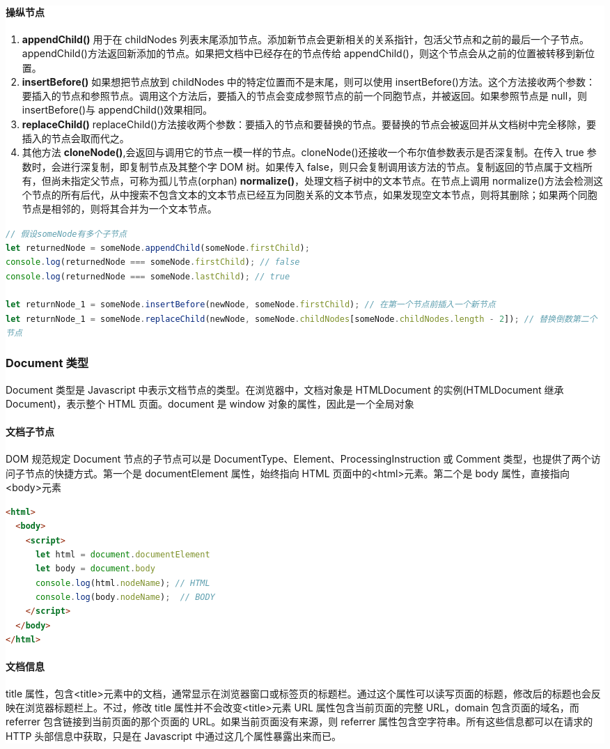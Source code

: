 #### 操纵节点

1. <b>appendChild()</b>
   用于在 childNodes 列表末尾添加节点。添加新节点会更新相关的关系指针，包活父节点和之前的最后一个子节点。appendChild()方法返回新添加的节点。如果把文档中已经存在的节点传给 appendChild()，则这个节点会从之前的位置被转移到新位置。
2. <b>insertBefore()</b>
   如果想把节点放到 childNodes 中的特定位置而不是末尾，则可以使用 insertBefore()方法。这个方法接收两个参数：要插入的节点和参照节点。调用这个方法后，要插入的节点会变成参照节点的前一个同胞节点，并被返回。如果参照节点是 null，则 insertBefore()与 appendChild()效果相同。
3. <b>replaceChild()</b>
   replaceChild()方法接收两个参数：要插入的节点和要替换的节点。要替换的节点会被返回并从文档树中完全移除，要插入的节点会取而代之。
4. 其他方法
   <b>cloneNode()</b>,会返回与调用它的节点一模一样的节点。cloneNode()还接收一个布尔值参数表示是否深复制。在传入 true 参数时，会进行深复制，即复制节点及其整个字 DOM 树。如果传入 false，则只会复制调用该方法的节点。复制返回的节点属于文档所有，但尚未指定父节点，可称为孤儿节点(orphan)
   <b>normalize()</b>，处理文档子树中的文本节点。在节点上调用 normalize()方法会检测这个节点的所有后代，从中搜索不包含文本的文本节点已经互为同胞关系的文本节点，如果发现空文本节点，则将其删除；如果两个同胞节点是相邻的，则将其合并为一个文本节点。

```javascript
// 假设someNode有多个子节点
let returnedNode = someNode.appendChild(someNode.firstChild);
console.log(returnedNode === someNode.firstChild); // false
console.log(returnedNode === someNode.lastChild); // true

let returnNode_1 = someNode.insertBefore(newNode, someNode.firstChild); // 在第一个节点前插入一个新节点
let returnNode_1 = someNode.replaceChild(newNode, someNode.childNodes[someNode.childNodes.length - 2]); // 替换倒数第二个节点
```

### Document 类型

Document 类型是 Javascript 中表示文档节点的类型。在浏览器中，文档对象是 HTMLDocument 的实例(HTMLDocument 继承 Document)，表示整个 HTML 页面。document 是 window 对象的属性，因此是一个全局对象

#### 文档子节点

DOM 规范规定 Document 节点的子节点可以是 DocumentType、Element、ProcessingInstruction 或 Comment 类型，也提供了两个访问子节点的快捷方式。第一个是 documentElement 属性，始终指向 HTML 页面中的<html\>元素。第二个是 body 属性，直接指向<body\>元素

```html
<html>
  <body>
    <script>
      let html = document.documentElement
      let body = document.body
      console.log(html.nodeName); // HTML
      console.log(body.nodeName);  // BODY
    </script>
  </body>
</html>
```

#### 文档信息

title 属性，包含<title\>元素中的文档，通常显示在浏览器窗口或标签页的标题栏。通过这个属性可以读写页面的标题，修改后的标题也会反映在浏览器标题栏上。不过，修改 title 属性并不会改变<title\>元素
URL 属性包含当前页面的完整 URL，domain 包含页面的域名，而 referrer 包含链接到当前页面的那个页面的 URL。如果当前页面没有来源，则 referrer 属性包含空字符串。所有这些信息都可以在请求的 HTTP 头部信息中获取，只是在 Javascript 中通过这几个属性暴露出来而已。
